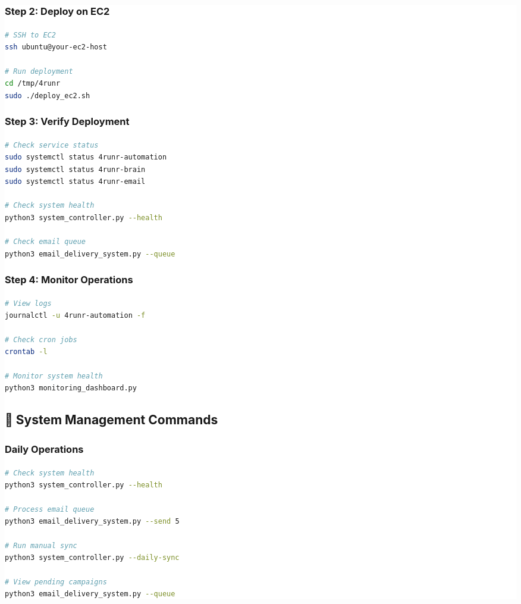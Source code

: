 ### **Step 2: Deploy on EC2**
```bash
# SSH to EC2
ssh ubuntu@your-ec2-host

# Run deployment
cd /tmp/4runr
sudo ./deploy_ec2.sh
```

### **Step 3: Verify Deployment**
```bash
# Check service status
sudo systemctl status 4runr-automation
sudo systemctl status 4runr-brain
sudo systemctl status 4runr-email

# Check system health
python3 system_controller.py --health

# Check email queue
python3 email_delivery_system.py --queue
```

### **Step 4: Monitor Operations**
```bash
# View logs
journalctl -u 4runr-automation -f

# Check cron jobs
crontab -l

# Monitor system health
python3 monitoring_dashboard.py
```

## 🔧 **System Management Commands**

### **Daily Operations**
```bash
# Check system health
python3 system_controller.py --health

# Process email queue
python3 email_delivery_system.py --send 5

# Run manual sync
python3 system_controller.py --daily-sync

# View pending campaigns
python3 email_delivery_system.py --queue
```

